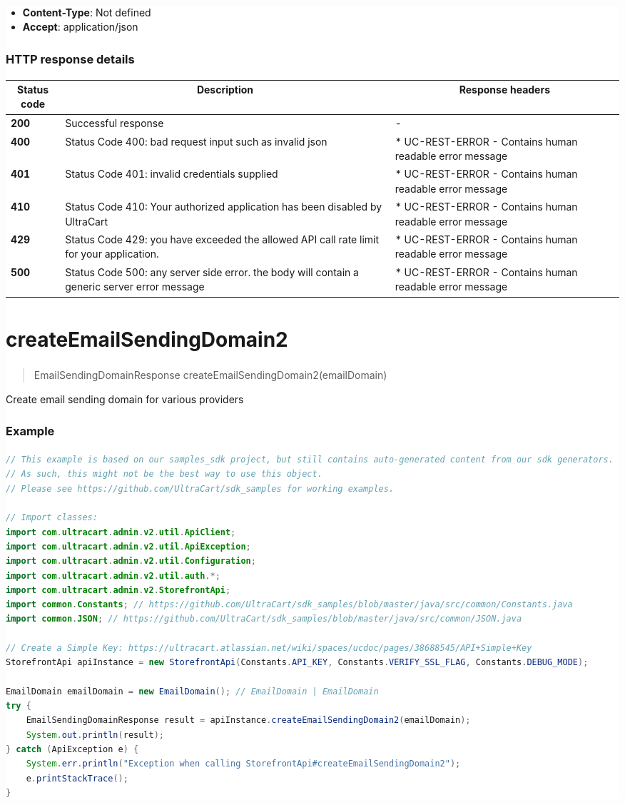  - **Content-Type**: Not defined
 - **Accept**: application/json

### HTTP response details
| Status code | Description | Response headers |
|-------------|-------------|------------------|
| **200** | Successful response |  -  |
| **400** | Status Code 400: bad request input such as invalid json |  * UC-REST-ERROR - Contains human readable error message <br>  |
| **401** | Status Code 401: invalid credentials supplied |  * UC-REST-ERROR - Contains human readable error message <br>  |
| **410** | Status Code 410: Your authorized application has been disabled by UltraCart |  * UC-REST-ERROR - Contains human readable error message <br>  |
| **429** | Status Code 429: you have exceeded the allowed API call rate limit for your application. |  * UC-REST-ERROR - Contains human readable error message <br>  |
| **500** | Status Code 500: any server side error.  the body will contain a generic server error message |  * UC-REST-ERROR - Contains human readable error message <br>  |

<a name="createEmailSendingDomain2"></a>
# **createEmailSendingDomain2**
> EmailSendingDomainResponse createEmailSendingDomain2(emailDomain)

Create email sending domain for various providers

### Example
```java
// This example is based on our samples_sdk project, but still contains auto-generated content from our sdk generators.
// As such, this might not be the best way to use this object.
// Please see https://github.com/UltraCart/sdk_samples for working examples.

// Import classes:
import com.ultracart.admin.v2.util.ApiClient;
import com.ultracart.admin.v2.util.ApiException;
import com.ultracart.admin.v2.util.Configuration;
import com.ultracart.admin.v2.util.auth.*;
import com.ultracart.admin.v2.StorefrontApi;
import common.Constants; // https://github.com/UltraCart/sdk_samples/blob/master/java/src/common/Constants.java
import common.JSON; // https://github.com/UltraCart/sdk_samples/blob/master/java/src/common/JSON.java

// Create a Simple Key: https://ultracart.atlassian.net/wiki/spaces/ucdoc/pages/38688545/API+Simple+Key
StorefrontApi apiInstance = new StorefrontApi(Constants.API_KEY, Constants.VERIFY_SSL_FLAG, Constants.DEBUG_MODE);

EmailDomain emailDomain = new EmailDomain(); // EmailDomain | EmailDomain
try {
    EmailSendingDomainResponse result = apiInstance.createEmailSendingDomain2(emailDomain);
    System.out.println(result);
} catch (ApiException e) {
    System.err.println("Exception when calling StorefrontApi#createEmailSendingDomain2");
    e.printStackTrace();
}
```

